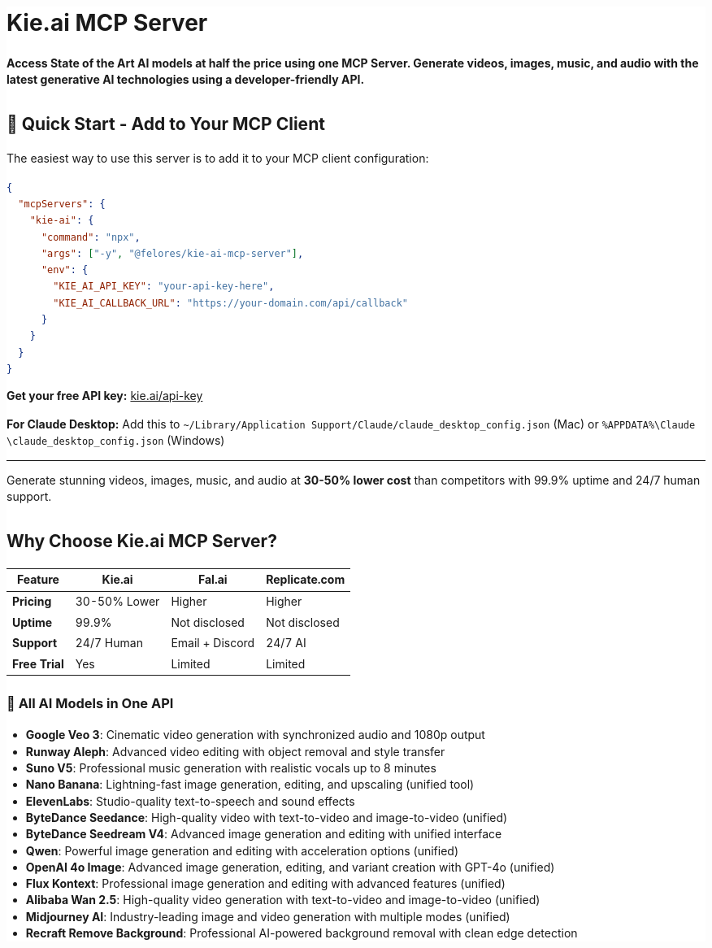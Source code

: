 # Kie.ai MCP Server

**Access State of the Art AI models at half the price using one MCP Server. Generate videos, images, music, and audio with the latest generative AI technologies using a developer-friendly API.**

## 🚀 **Quick Start - Add to Your MCP Client**

The easiest way to use this server is to add it to your MCP client configuration:

```json
{
  "mcpServers": {
    "kie-ai": {
      "command": "npx",
      "args": ["-y", "@felores/kie-ai-mcp-server"],
      "env": {
        "KIE_AI_API_KEY": "your-api-key-here",
        "KIE_AI_CALLBACK_URL": "https://your-domain.com/api/callback"
      }
    }
  }
}
```

**Get your free API key:** [kie.ai/api-key](https://kie.ai/api-key)

**For Claude Desktop:** Add this to `~/Library/Application Support/Claude/claude_desktop_config.json` (Mac) or `%APPDATA%\Claude\claude_desktop_config.json` (Windows)

---

Generate stunning videos, images, music, and audio at **30-50% lower cost** than competitors with 99.9% uptime and 24/7 human support.

## Why Choose Kie.ai MCP Server?

| Feature | Kie.ai | Fal.ai | Replicate.com |
|---------|--------|--------|---------------|
| **Pricing** | 30-50% Lower | Higher | Higher |
| **Uptime** | 99.9% | Not disclosed | Not disclosed |
| **Support** | 24/7 Human | Email + Discord | 24/7 AI |
| **Free Trial** | Yes | Limited | Limited |

### 🚀 **All AI Models in One API**
- **Google Veo 3**: Cinematic video generation with synchronized audio and 1080p output
- **Runway Aleph**: Advanced video editing with object removal and style transfer
- **Suno V5**: Professional music generation with realistic vocals up to 8 minutes
- **Nano Banana**: Lightning-fast image generation, editing, and upscaling (unified tool)
- **ElevenLabs**: Studio-quality text-to-speech and sound effects
- **ByteDance Seedance**: High-quality video with text-to-video and image-to-video (unified)
- **ByteDance Seedream V4**: Advanced image generation and editing with unified interface
- **Qwen**: Powerful image generation and editing with acceleration options (unified)
- **OpenAI 4o Image**: Advanced image generation, editing, and variant creation with GPT-4o (unified)
- **Flux Kontext**: Professional image generation and editing with advanced features (unified)
- **Alibaba Wan 2.5**: High-quality video generation with text-to-video and image-to-video (unified)
- **Midjourney AI**: Industry-leading image and video generation with multiple modes (unified)
- **Recraft Remove Background**: Professional AI-powered background removal with clean edge detection